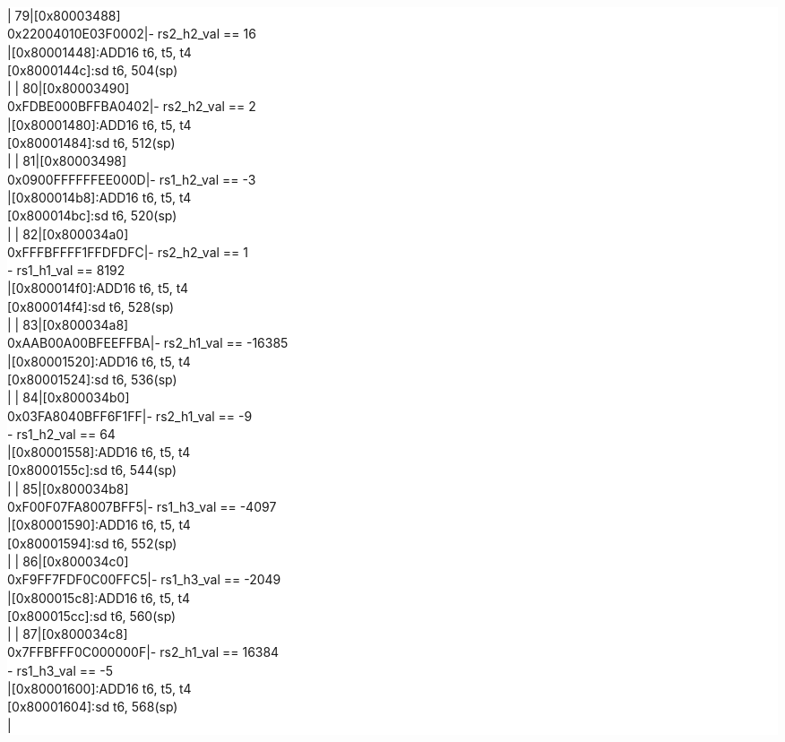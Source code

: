 |  79|[0x80003488]<br>0x22004010E03F0002|- rs2_h2_val == 16<br>                                                                                                                                                                                                                                                                                                                                                                                                                                                                                                          |[0x80001448]:ADD16 t6, t5, t4<br> [0x8000144c]:sd t6, 504(sp)<br>    |
|  80|[0x80003490]<br>0xFDBE000BFFBA0402|- rs2_h2_val == 2<br>                                                                                                                                                                                                                                                                                                                                                                                                                                                                                                           |[0x80001480]:ADD16 t6, t5, t4<br> [0x80001484]:sd t6, 512(sp)<br>    |
|  81|[0x80003498]<br>0x0900FFFFFFEE000D|- rs1_h2_val == -3<br>                                                                                                                                                                                                                                                                                                                                                                                                                                                                                                          |[0x800014b8]:ADD16 t6, t5, t4<br> [0x800014bc]:sd t6, 520(sp)<br>    |
|  82|[0x800034a0]<br>0xFFFBFFFF1FFDFDFC|- rs2_h2_val == 1<br> - rs1_h1_val == 8192<br>                                                                                                                                                                                                                                                                                                                                                                                                                                                                                  |[0x800014f0]:ADD16 t6, t5, t4<br> [0x800014f4]:sd t6, 528(sp)<br>    |
|  83|[0x800034a8]<br>0xAAB00A00BFEEFFBA|- rs2_h1_val == -16385<br>                                                                                                                                                                                                                                                                                                                                                                                                                                                                                                      |[0x80001520]:ADD16 t6, t5, t4<br> [0x80001524]:sd t6, 536(sp)<br>    |
|  84|[0x800034b0]<br>0x03FA8040BFF6F1FF|- rs2_h1_val == -9<br> - rs1_h2_val == 64<br>                                                                                                                                                                                                                                                                                                                                                                                                                                                                                   |[0x80001558]:ADD16 t6, t5, t4<br> [0x8000155c]:sd t6, 544(sp)<br>    |
|  85|[0x800034b8]<br>0xF00F07FA8007BFF5|- rs1_h3_val == -4097<br>                                                                                                                                                                                                                                                                                                                                                                                                                                                                                                       |[0x80001590]:ADD16 t6, t5, t4<br> [0x80001594]:sd t6, 552(sp)<br>    |
|  86|[0x800034c0]<br>0xF9FF7FDF0C00FFC5|- rs1_h3_val == -2049<br>                                                                                                                                                                                                                                                                                                                                                                                                                                                                                                       |[0x800015c8]:ADD16 t6, t5, t4<br> [0x800015cc]:sd t6, 560(sp)<br>    |
|  87|[0x800034c8]<br>0x7FFBFFF0C000000F|- rs2_h1_val == 16384<br> - rs1_h3_val == -5<br>                                                                                                                                                                                                                                                                                                                                                                                                                                                                                |[0x80001600]:ADD16 t6, t5, t4<br> [0x80001604]:sd t6, 568(sp)<br>    |